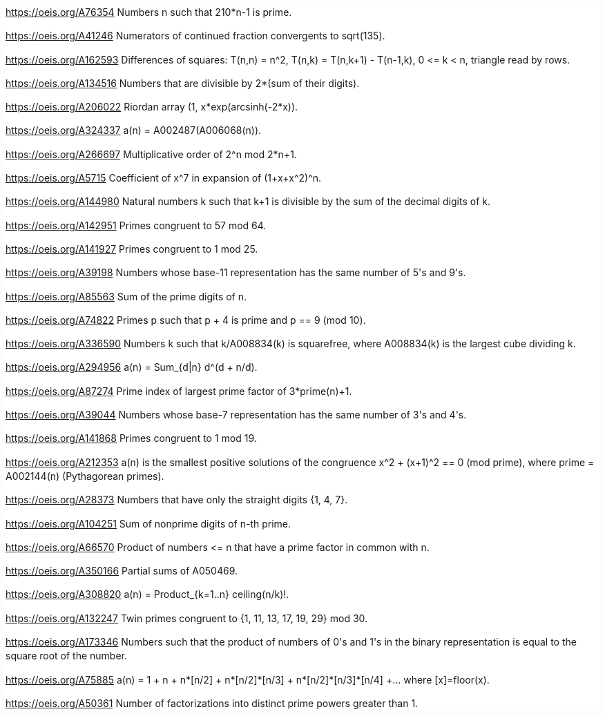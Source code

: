 https://oeis.org/A76354 Numbers n such that 210\*n-1 is prime.

https://oeis.org/A41246 Numerators of continued fraction convergents to sqrt(135).

https://oeis.org/A162593 Differences of squares: T(n,n) = n^2, T(n,k) = T(n,k+1) - T(n-1,k), 0 <= k < n, triangle read by rows.

https://oeis.org/A134516 Numbers that are divisible by 2\*(sum of their digits).

https://oeis.org/A206022 Riordan array (1, x\*exp(arcsinh(-2\*x)).

https://oeis.org/A324337 a(n) = A002487(A006068(n)).

https://oeis.org/A266697 Multiplicative order of 2^n mod 2\*n+1.

https://oeis.org/A5715 Coefficient of x^7 in expansion of (1+x+x^2)^n.

https://oeis.org/A144980 Natural numbers k such that k+1 is divisible by the sum of the decimal digits of k.

https://oeis.org/A142951 Primes congruent to 57 mod 64.

https://oeis.org/A141927 Primes congruent to 1 mod 25.

https://oeis.org/A39198 Numbers whose base-11 representation has the same number of 5's and 9's.

https://oeis.org/A85563 Sum of the prime digits of n.

https://oeis.org/A74822 Primes p such that p + 4 is prime and p == 9 (mod 10).

https://oeis.org/A336590 Numbers k such that k/A008834(k) is squarefree, where A008834(k) is the largest cube dividing k.

https://oeis.org/A294956 a(n) = Sum_{d|n} d^(d + n/d).

https://oeis.org/A87274 Prime index of largest prime factor of 3\*prime(n)+1.

https://oeis.org/A39044 Numbers whose base-7 representation has the same number of 3's and 4's.

https://oeis.org/A141868 Primes congruent to 1 mod 19.

https://oeis.org/A212353 a(n) is the smallest positive solutions of the congruence x^2 + (x+1)^2 == 0 (mod prime), where prime = A002144(n) (Pythagorean primes).

https://oeis.org/A28373 Numbers that have only the straight digits {1, 4, 7}.

https://oeis.org/A104251 Sum of nonprime digits of n-th prime.

https://oeis.org/A66570 Product of numbers <= n that have a prime factor in common with n.

https://oeis.org/A350166 Partial sums of A050469.

https://oeis.org/A308820 a(n) = Product_{k=1..n} ceiling(n/k)!.

https://oeis.org/A132247 Twin primes congruent to {1, 11, 13, 17, 19, 29} mod 30.

https://oeis.org/A173346 Numbers such that the product of numbers of 0's and 1's in the binary representation is equal to the square root of the number.

https://oeis.org/A75885 a(n) = 1 + n + n\*[n/2] + n\*[n/2]\*[n/3] + n\*[n/2]\*[n/3]\*[n/4] +... where [x]=floor(x).

https://oeis.org/A50361 Number of factorizations into distinct prime powers greater than 1.
